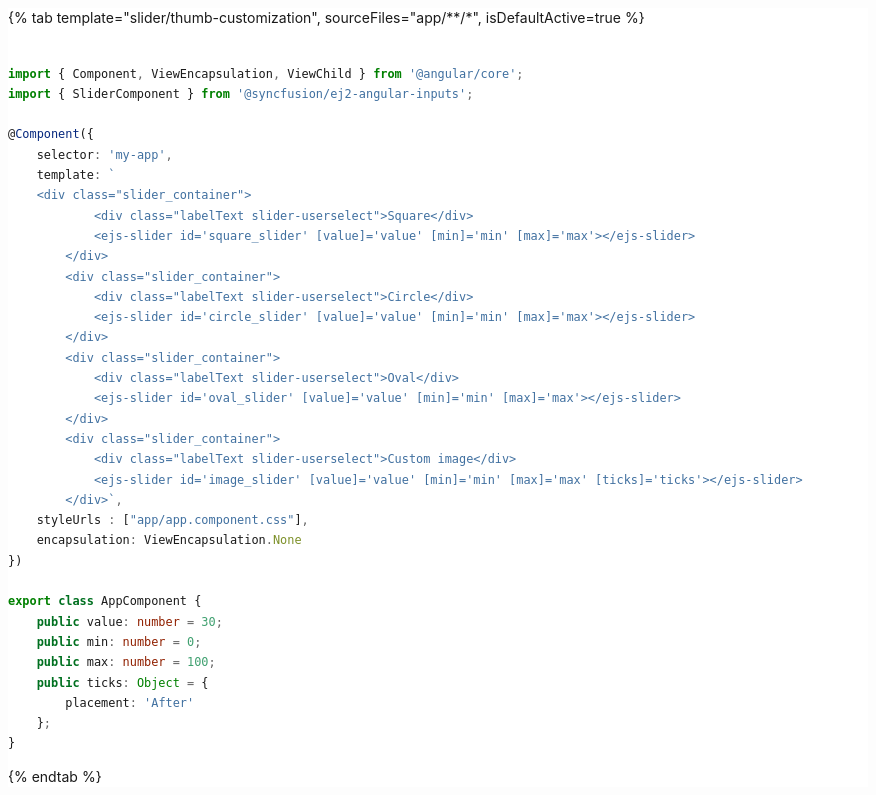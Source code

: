 {% tab template="slider/thumb-customization", sourceFiles="app/**/*", isDefaultActive=true %}

```typescript

import { Component, ViewEncapsulation, ViewChild } from '@angular/core';
import { SliderComponent } from '@syncfusion/ej2-angular-inputs';

@Component({
    selector: 'my-app',
    template: `
    <div class="slider_container">
            <div class="labelText slider-userselect">Square</div>
            <ejs-slider id='square_slider' [value]='value' [min]='min' [max]='max'></ejs-slider>
        </div>
        <div class="slider_container">
            <div class="labelText slider-userselect">Circle</div>
            <ejs-slider id='circle_slider' [value]='value' [min]='min' [max]='max'></ejs-slider>
        </div>
        <div class="slider_container">
            <div class="labelText slider-userselect">Oval</div>
            <ejs-slider id='oval_slider' [value]='value' [min]='min' [max]='max'></ejs-slider>
        </div>
        <div class="slider_container">
            <div class="labelText slider-userselect">Custom image</div>
            <ejs-slider id='image_slider' [value]='value' [min]='min' [max]='max' [ticks]='ticks'></ejs-slider>
        </div>`,
    styleUrls : ["app/app.component.css"],
    encapsulation: ViewEncapsulation.None
})

export class AppComponent {
    public value: number = 30;
    public min: number = 0;
    public max: number = 100;
    public ticks: Object = {
        placement: 'After'
    };
}

```

{% endtab %}
